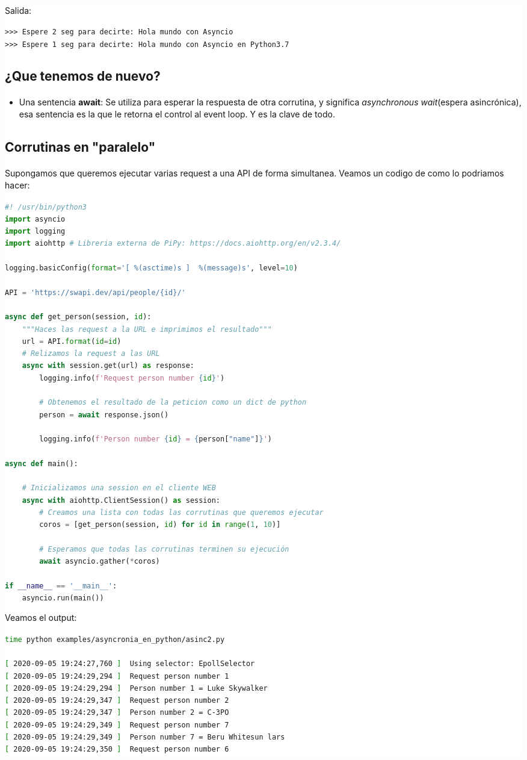 Salida:
```shell
>>> Espere 2 seg para decirte: Hola mundo con Asyncio
>>> Espere 1 seg para decirte: Hola mundo con Asyncio en Python3.7

```

## ¿Que tenemos de nuevo?
- Una sentencia **await**: Se utiliza para esperar la respuesta de otra corrutina, y significa *asynchronous wait*(espera asincrónica), esa sentencia es la que le retorna el control al event loop. Y es la clave de todo.

## Corrutinas en "paralelo"

Supongamos que queremos ejecutar varias request a una API de forma simultanea. Veamos un codigo de como lo podriamos hacer:

```python
#! /usr/bin/python3
import asyncio
import logging
import aiohttp # Libreria externa de PiPy: https://docs.aiohttp.org/en/v2.3.4/

logging.basicConfig(format='[ %(asctime)s ]  %(message)s', level=10)

API = 'https://swapi.dev/api/people/{id}/'

async def get_person(session, id):
    """Haces las request a la URL e imprimimos el resultado"""
    url = API.format(id=id)
    # Relizamos la request a las URL
    async with session.get(url) as response:
        logging.info(f'Request person number {id}')

        # Obtenemos el resultado de la peticion como un dict de python
        person = await response.json()

        logging.info(f'Person number {id} = {person["name"]}')

async def main():

    # Inicializamos una session en el cliente WEB
    async with aiohttp.ClientSession() as session:
        # Creamos una lista con todas las corrutinas que queremos ejecutar
        coros = [get_person(session, id) for id in range(1, 10)]

        # Esperamos que todas las corrutinas terminen su ejecución
        await asyncio.gather(*coros)

if __name__ == '__main__':
    asyncio.run(main())
```
Veamos el output:
```bash
time python examples/asyncronia_en_python/asinc2.py

[ 2020-09-05 19:24:27,760 ]  Using selector: EpollSelector
[ 2020-09-05 19:24:29,294 ]  Request person number 1
[ 2020-09-05 19:24:29,294 ]  Person number 1 = Luke Skywalker
[ 2020-09-05 19:24:29,347 ]  Request person number 2
[ 2020-09-05 19:24:29,347 ]  Person number 2 = C-3PO
[ 2020-09-05 19:24:29,349 ]  Request person number 7
[ 2020-09-05 19:24:29,349 ]  Person number 7 = Beru Whitesun lars
[ 2020-09-05 19:24:29,350 ]  Request person number 6
```